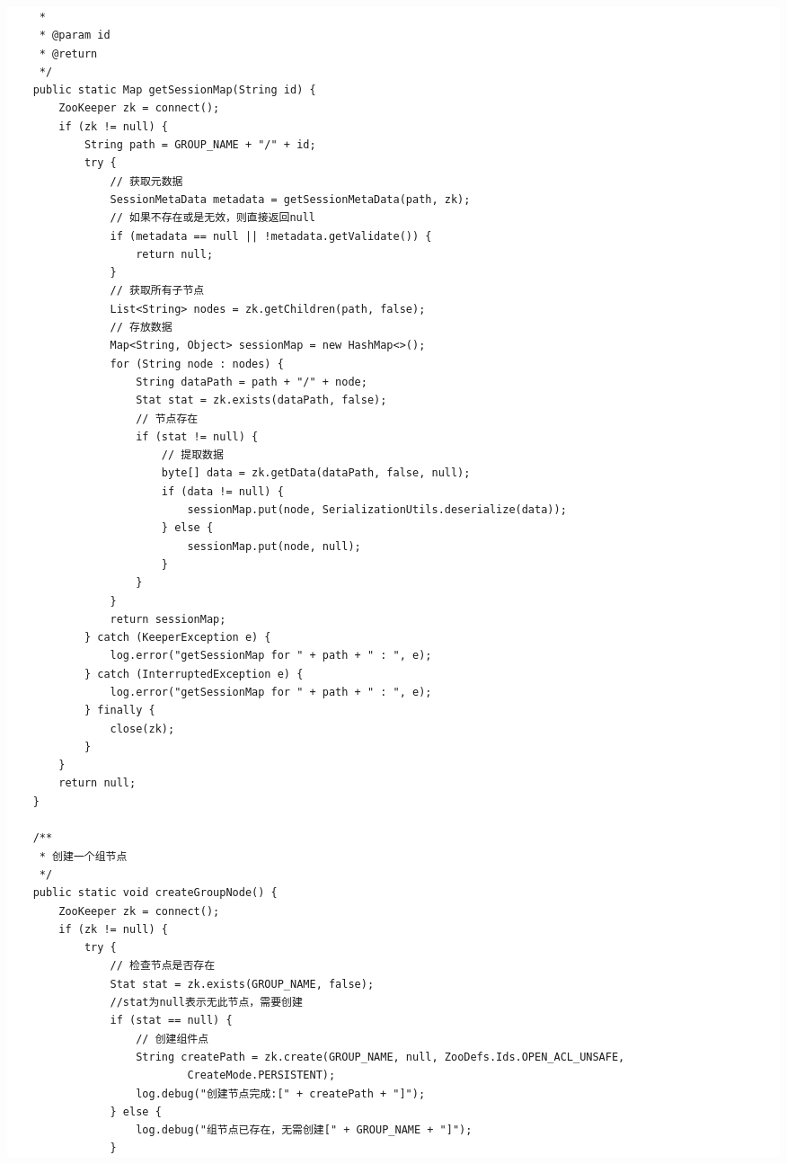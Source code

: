 ```
	 *
	 * @param id
	 * @return
	 */
	public static Map getSessionMap(String id) {
		ZooKeeper zk = connect();
		if (zk != null) {
			String path = GROUP_NAME + "/" + id;
			try {
				// 获取元数据
				SessionMetaData metadata = getSessionMetaData(path, zk);
				// 如果不存在或是无效，则直接返回null
				if (metadata == null || !metadata.getValidate()) {
					return null;
				}
				// 获取所有子节点
				List<String> nodes = zk.getChildren(path, false);
				// 存放数据
				Map<String, Object> sessionMap = new HashMap<>();
				for (String node : nodes) {
					String dataPath = path + "/" + node;
					Stat stat = zk.exists(dataPath, false);
					// 节点存在
					if (stat != null) {
						// 提取数据
						byte[] data = zk.getData(dataPath, false, null);
						if (data != null) {
							sessionMap.put(node, SerializationUtils.deserialize(data));
						} else {
							sessionMap.put(node, null);
						}
					}
				}
				return sessionMap;
			} catch (KeeperException e) {
				log.error("getSessionMap for " + path + " : ", e);
			} catch (InterruptedException e) {
				log.error("getSessionMap for " + path + " : ", e);
			} finally {
				close(zk);
			}
		}
		return null;
	}

	/**
	 * 创建一个组节点
	 */
	public static void createGroupNode() {
		ZooKeeper zk = connect();
		if (zk != null) {
			try {
				// 检查节点是否存在
				Stat stat = zk.exists(GROUP_NAME, false);
				//stat为null表示无此节点，需要创建
				if (stat == null) {
					// 创建组件点
					String createPath = zk.create(GROUP_NAME, null, ZooDefs.Ids.OPEN_ACL_UNSAFE,
							CreateMode.PERSISTENT);
					log.debug("创建节点完成:[" + createPath + "]");
				} else {
					log.debug("组节点已存在，无需创建[" + GROUP_NAME + "]");
				}
```